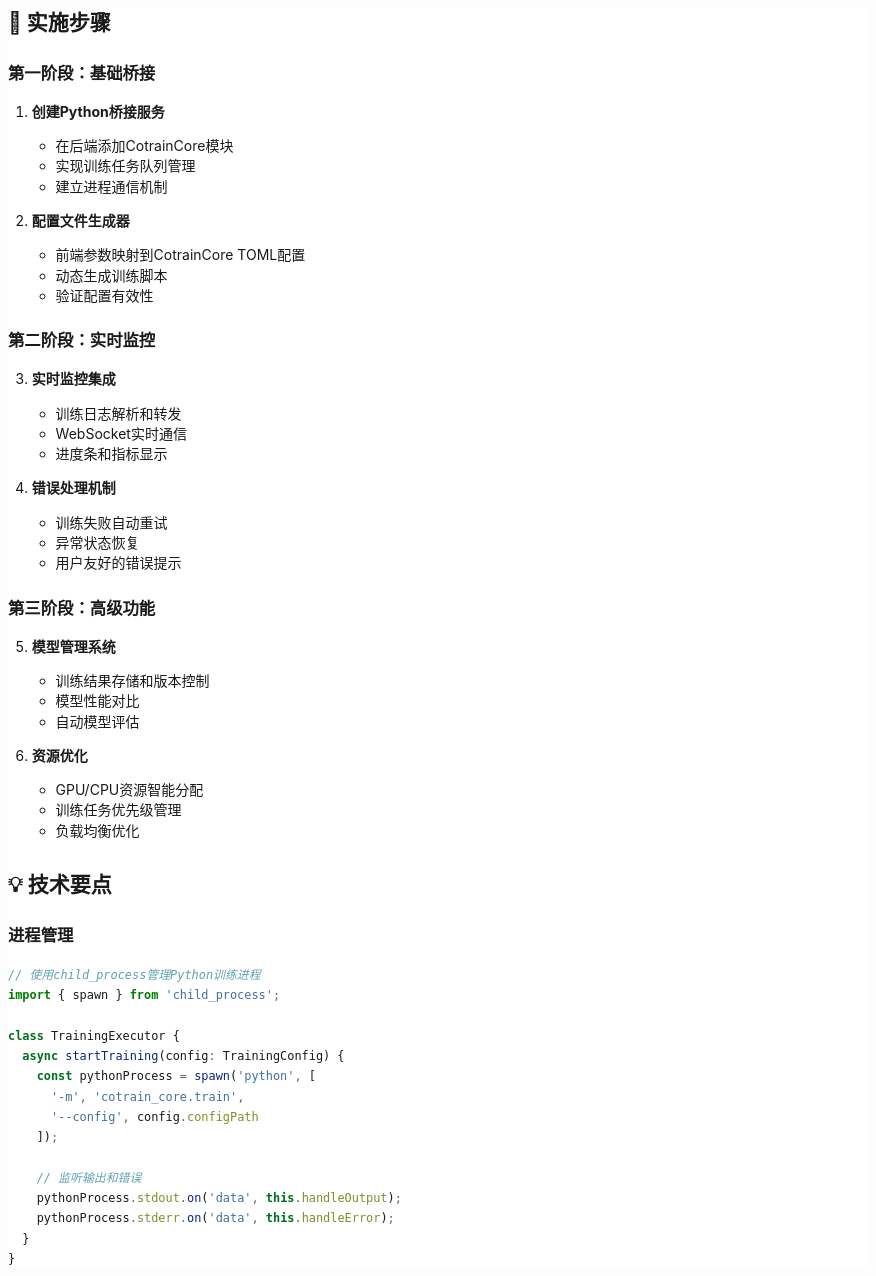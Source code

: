 ```yaml
```

## 🚀 实施步骤

### 第一阶段：基础桥接

1. **创建Python桥接服务**
   - 在后端添加CotrainCore模块
   - 实现训练任务队列管理
   - 建立进程通信机制

2. **配置文件生成器**
   - 前端参数映射到CotrainCore TOML配置
   - 动态生成训练脚本
   - 验证配置有效性

### 第二阶段：实时监控

3. **实时监控集成**
   - 训练日志解析和转发
   - WebSocket实时通信
   - 进度条和指标显示

4. **错误处理机制**
   - 训练失败自动重试
   - 异常状态恢复
   - 用户友好的错误提示

### 第三阶段：高级功能

5. **模型管理系统**
   - 训练结果存储和版本控制
   - 模型性能对比
   - 自动模型评估

6. **资源优化**
   - GPU/CPU资源智能分配
   - 训练任务优先级管理
   - 负载均衡优化

## 💡 技术要点

### 进程管理
```typescript
// 使用child_process管理Python训练进程
import { spawn } from 'child_process';

class TrainingExecutor {
  async startTraining(config: TrainingConfig) {
    const pythonProcess = spawn('python', [
      '-m', 'cotrain_core.train',
      '--config', config.configPath
    ]);
    
    // 监听输出和错误
    pythonProcess.stdout.on('data', this.handleOutput);
    pythonProcess.stderr.on('data', this.handleError);
  }
}
```
